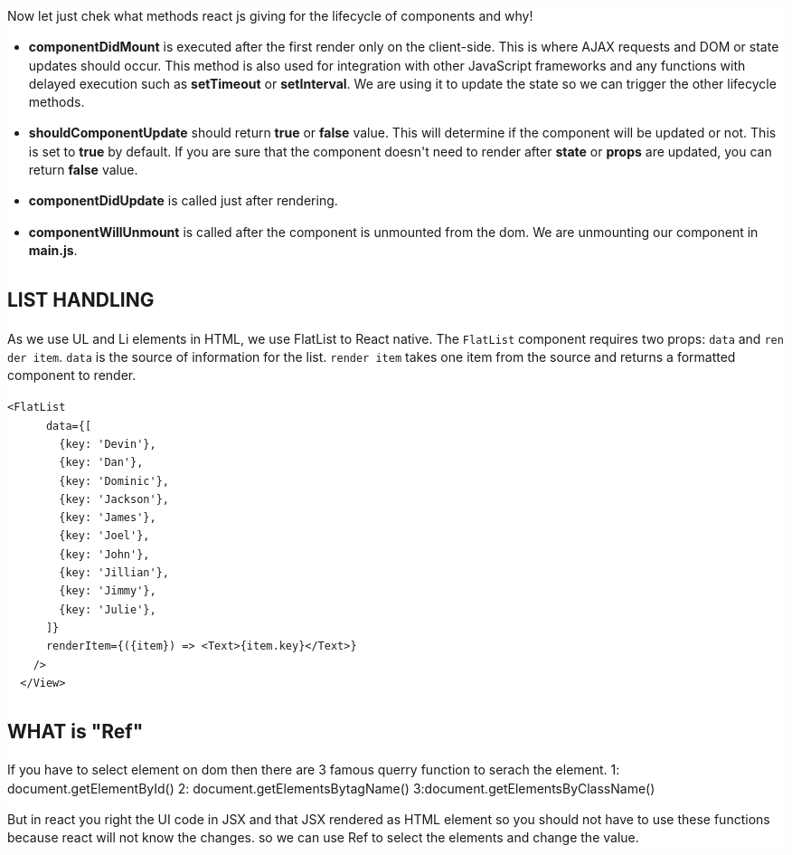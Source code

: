 Now let just chek what methods react js giving for the lifecycle of components and why!


    
-   **componentDidMount**  is executed after the first render only on the client-side. This is where AJAX requests and DOM or state updates should occur. This method is also used for integration with other JavaScript frameworks and any functions with delayed execution such as  **setTimeout**  or  **setInterval**. We are using it to update the state so we can trigger the other lifecycle methods.
    
    
-   **shouldComponentUpdate**  should return  **true**  or  **false**  value. This will determine if the component will be updated or not. This is set to  **true**  by default. If you are sure that the component doesn't need to render after  **state**  or  **props**  are updated, you can return  **false**  value.
    

    
-   **componentDidUpdate**  is called just after rendering.
    
-   **componentWillUnmount**  is called after the component is unmounted from the dom. We are unmounting our component in  **main.js**. 

## LIST HANDLING
As we use UL and Li elements in HTML, we use FlatList to React native.
The `FlatList` component requires two props: `data` and `render item`. `data` is the source of information for the list. `render item` takes one item from the source and returns a formatted component to render.


    <FlatList
          data={[
            {key: 'Devin'},
            {key: 'Dan'},
            {key: 'Dominic'},
            {key: 'Jackson'},
            {key: 'James'},
            {key: 'Joel'},
            {key: 'John'},
            {key: 'Jillian'},
            {key: 'Jimmy'},
            {key: 'Julie'},
          ]}
          renderItem={({item}) => <Text>{item.key}</Text>}
        />
      </View>
    
##  WHAT is "Ref"
If you have to select element on dom then there are 3 famous querry function to serach the  element. 
1: document.getElementById()
2: document.getElementsBytagName()
3:document.getElementsByClassName()

But in react you right the UI code in JSX and that JSX rendered as HTML element so you should not have to use these functions because react will not know the changes.
so we can use Ref to select the elements and change the value.
